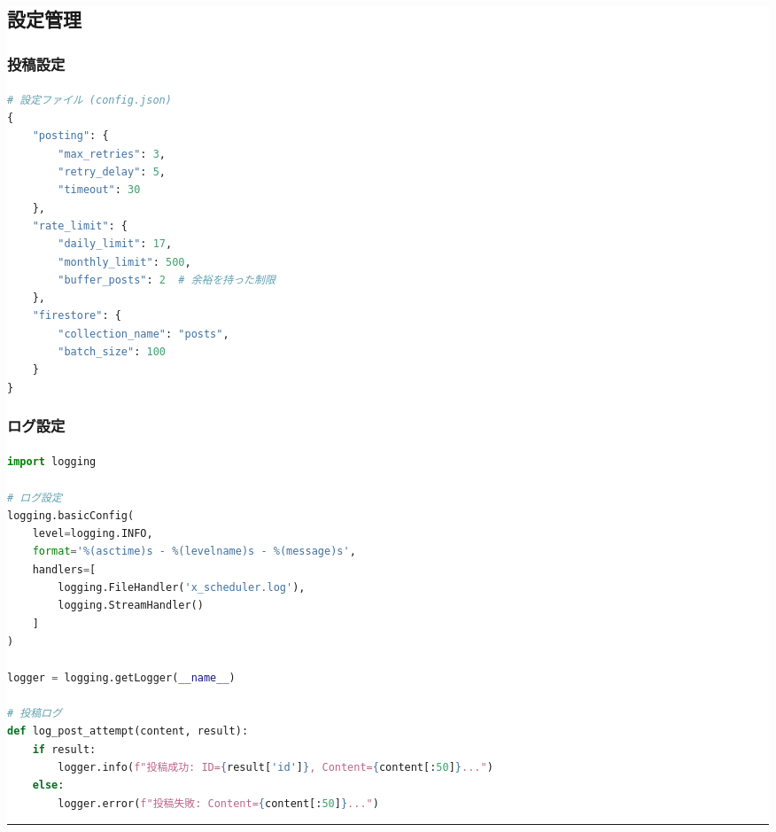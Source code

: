 
## 設定管理

### 投稿設定

```python
# 設定ファイル (config.json)
{
    "posting": {
        "max_retries": 3,
        "retry_delay": 5,
        "timeout": 30
    },
    "rate_limit": {
        "daily_limit": 17,
        "monthly_limit": 500,
        "buffer_posts": 2  # 余裕を持った制限
    },
    "firestore": {
        "collection_name": "posts",
        "batch_size": 100
    }
}
```

### ログ設定

```python
import logging

# ログ設定
logging.basicConfig(
    level=logging.INFO,
    format='%(asctime)s - %(levelname)s - %(message)s',
    handlers=[
        logging.FileHandler('x_scheduler.log'),
        logging.StreamHandler()
    ]
)

logger = logging.getLogger(__name__)

# 投稿ログ
def log_post_attempt(content, result):
    if result:
        logger.info(f"投稿成功: ID={result['id']}, Content={content[:50]}...")
    else:
        logger.error(f"投稿失敗: Content={content[:50]}...")
```

---
